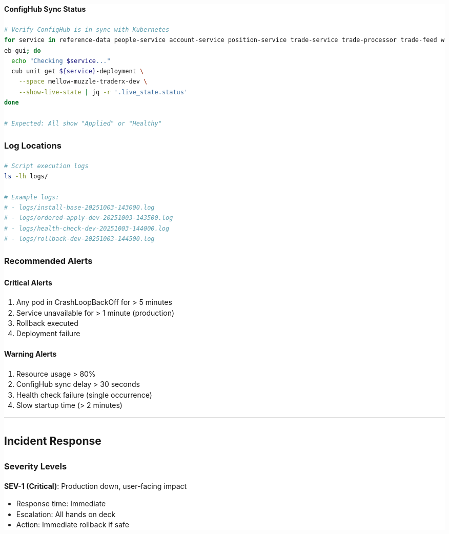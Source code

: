 #### ConfigHub Sync Status
```bash
# Verify ConfigHub is in sync with Kubernetes
for service in reference-data people-service account-service position-service trade-service trade-processor trade-feed web-gui; do
  echo "Checking $service..."
  cub unit get ${service}-deployment \
    --space mellow-muzzle-traderx-dev \
    --show-live-state | jq -r '.live_state.status'
done

# Expected: All show "Applied" or "Healthy"
```

### Log Locations

```bash
# Script execution logs
ls -lh logs/

# Example logs:
# - logs/install-base-20251003-143000.log
# - logs/ordered-apply-dev-20251003-143500.log
# - logs/health-check-dev-20251003-144000.log
# - logs/rollback-dev-20251003-144500.log
```

### Recommended Alerts

#### Critical Alerts
1. Any pod in CrashLoopBackOff for > 5 minutes
2. Service unavailable for > 1 minute (production)
3. Rollback executed
4. Deployment failure

#### Warning Alerts
1. Resource usage > 80%
2. ConfigHub sync delay > 30 seconds
3. Health check failure (single occurrence)
4. Slow startup time (> 2 minutes)

---

## Incident Response

### Severity Levels

**SEV-1 (Critical)**: Production down, user-facing impact
- Response time: Immediate
- Escalation: All hands on deck
- Action: Immediate rollback if safe
